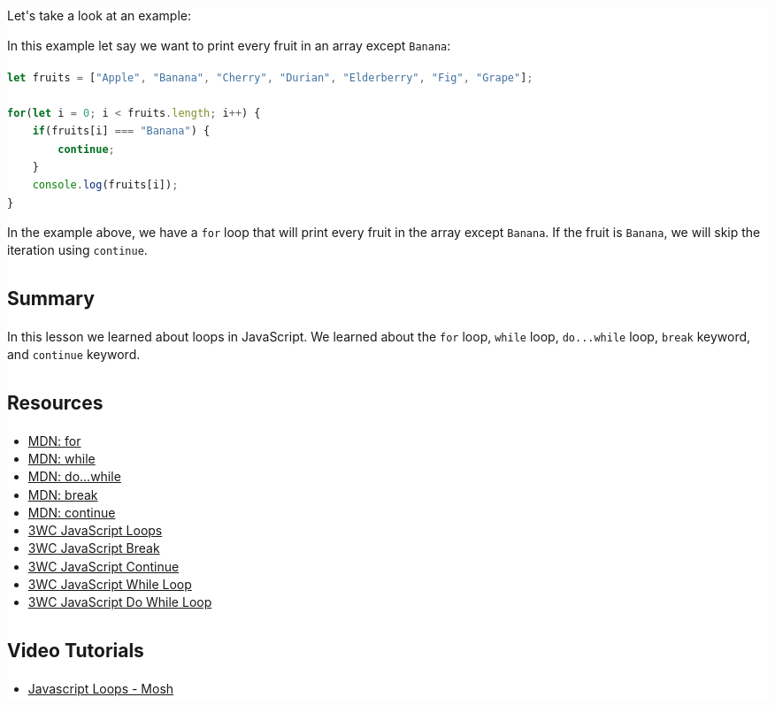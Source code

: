 Let's take a look at an example:

In this example let say we want to print every fruit in an array except `Banana`:

```javascript
let fruits = ["Apple", "Banana", "Cherry", "Durian", "Elderberry", "Fig", "Grape"];

for(let i = 0; i < fruits.length; i++) {
    if(fruits[i] === "Banana") {
        continue;
    }
    console.log(fruits[i]);
}
```

In the example above, we have a `for` loop that will print every fruit in the array except `Banana`. If the fruit is `Banana`, we will skip the iteration using `continue`.

## Summary

In this lesson we learned about loops in JavaScript. We learned about the `for` loop, `while` loop, `do...while` loop, `break` keyword, and `continue` keyword.

## Resources

- [MDN: for](https://developer.mozilla.org/en-US/docs/Web/JavaScript/Reference/Statements/for)
- [MDN: while](https://developer.mozilla.org/en-US/docs/Web/JavaScript/Reference/Statements/while)
- [MDN: do...while](https://developer.mozilla.org/en-US/docs/Web/JavaScript/Reference/Statements/do...while)
- [MDN: break](https://developer.mozilla.org/en-US/docs/Web/JavaScript/Reference/Statements/break)
- [MDN: continue](https://developer.mozilla.org/en-US/docs/Web/JavaScript/Reference/Statements/continue)
- [3WC JavaScript Loops](https://www.w3schools.com/js/js_loop_for.asp)
- [3WC JavaScript Break](https://www.w3schools.com/js/js_break.asp)
- [3WC JavaScript Continue](https://www.w3schools.com/js/js_break.asp)
- [3WC JavaScript While Loop](https://www.w3schools.com/js/js_loop_while.asp)
- [3WC JavaScript Do While Loop](https://www.w3schools.com/js/js_loop_while.asp)


## Video Tutorials

- [Javascript Loops - Mosh](https://www.youtube.com/watch?v=s9wW2PpJsmQ)
